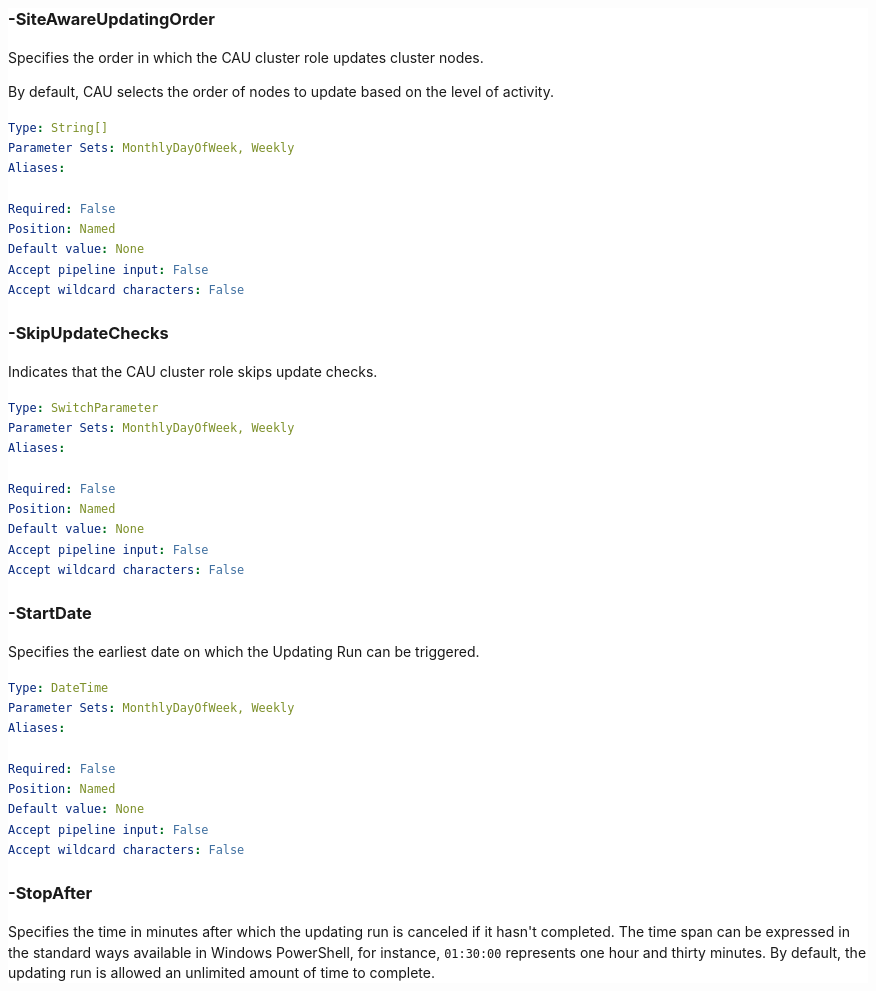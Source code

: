 ### -SiteAwareUpdatingOrder
Specifies the order in which the CAU cluster role updates cluster nodes.

By default, CAU selects the order of nodes to update based on the level of activity.

```yaml
Type: String[]
Parameter Sets: MonthlyDayOfWeek, Weekly
Aliases:

Required: False
Position: Named
Default value: None
Accept pipeline input: False
Accept wildcard characters: False
```

### -SkipUpdateChecks
Indicates that the CAU cluster role skips update checks.

```yaml
Type: SwitchParameter
Parameter Sets: MonthlyDayOfWeek, Weekly
Aliases:

Required: False
Position: Named
Default value: None
Accept pipeline input: False
Accept wildcard characters: False
```

### -StartDate

Specifies the earliest date on which the Updating Run can be triggered.

```yaml
Type: DateTime
Parameter Sets: MonthlyDayOfWeek, Weekly
Aliases:

Required: False
Position: Named
Default value: None
Accept pipeline input: False
Accept wildcard characters: False
```

### -StopAfter

Specifies the time in minutes after which the updating run is canceled if it hasn't completed. The
time span can be expressed in the standard ways available in Windows PowerShell, for instance,
`01:30:00` represents one hour and thirty minutes. By default, the updating run is allowed an
unlimited amount of time to complete.
